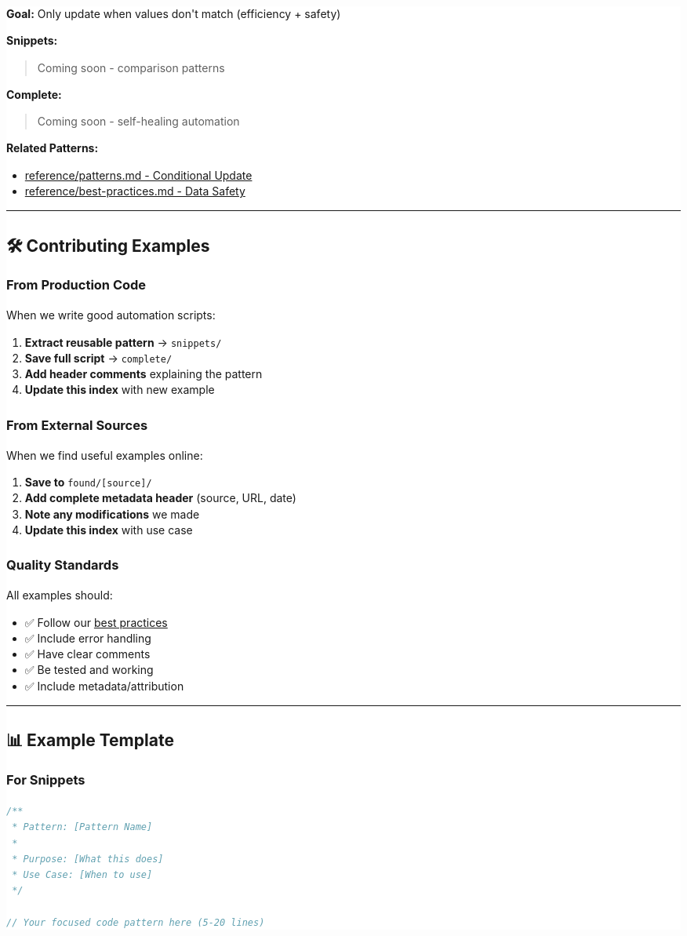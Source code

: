 **Goal:** Only update when values don't match (efficiency + safety)

**Snippets:**
> Coming soon - comparison patterns

**Complete:**
> Coming soon - self-healing automation

**Related Patterns:**
- [reference/patterns.md - Conditional Update](../reference/patterns.md)
- [reference/best-practices.md - Data Safety](../reference/best-practices.md)

---

## 🛠️ Contributing Examples

### From Production Code

When we write good automation scripts:

1. **Extract reusable pattern** → `snippets/`
2. **Save full script** → `complete/`
3. **Add header comments** explaining the pattern
4. **Update this index** with new example

### From External Sources

When we find useful examples online:

1. **Save to** `found/[source]/`
2. **Add complete metadata header** (source, URL, date)
3. **Note any modifications** we made
4. **Update this index** with use case

### Quality Standards

All examples should:
- ✅ Follow our [best practices](../reference/best-practices.md)
- ✅ Include error handling
- ✅ Have clear comments
- ✅ Be tested and working
- ✅ Include metadata/attribution

---

## 📊 Example Template

### For Snippets

```javascript
/**
 * Pattern: [Pattern Name]
 *
 * Purpose: [What this does]
 * Use Case: [When to use]
 */

// Your focused code pattern here (5-20 lines)
```
